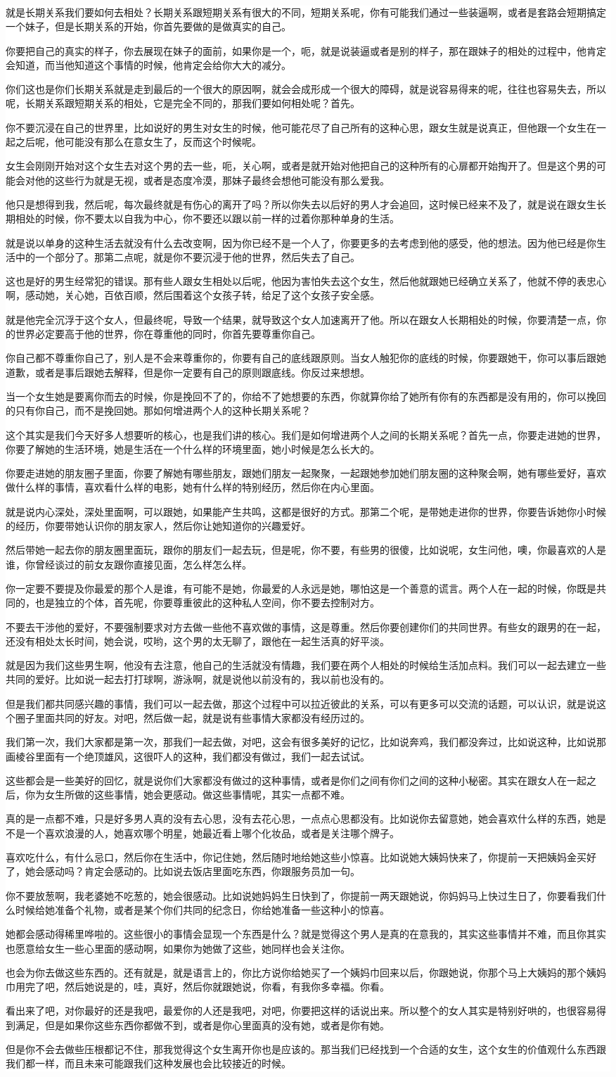 就是长期关系我们要如何去相处？长期关系跟短期关系有很大的不同，短期关系呢，你有可能我们通过一些装逼啊，或者是套路会短期搞定一个妹子，但是长期关系的开始，你首先要做的是做真实的自己。

你要把自己的真实的样子，你去展现在妹子的面前，如果你是一个，呃，就是说装逼或者是别的样子，那在跟妹子的相处的过程中，他肯定会知道，而当他知道这个事情的时候，他肯定会给你大大的减分。

你们这也是你们长期关系就是走到最后的一个很大的原因啊，就会会成形成一个很大的障碍，就是说容易得来的呢，往往也容易失去，所以呢，长期关系跟短期关系的相处，它是完全不同的，那我们要如何相处呢？首先。

你不要沉浸在自己的世界里，比如说好的男生对女生的时候，他可能花尽了自己所有的这种心思，跟女生就是说真正，但他跟一个女生在一起之后呢，他可能没有那么在意女生了，反而这个时候呢。

女生会刚刚开始对这个女生去对这个男的去一些，呃，关心啊，或者是就开始对他把自己的这种所有的心扉都开始掏开了。但是这个男的可能会对他的这些行为就是无视，或者是态度冷漠，那妹子最终会想他可能没有那么爱我。

他只是想得到我，然后呢，每次最终就是有伤心的离开了吗？所以你失去以后好的男人才会追回，这时候已经来不及了，就是说在跟女生长期相处的时候，你不要太以自我为中心，你不要还以跟以前一样的过着你那种单身的生活。

就是说以单身的这种生活去就没有什么去改变啊，因为你已经不是一个人了，你要更多的去考虑到他的感受，他的想法。因为他已经是你生活中的一个部分了。那第二点呢，就是你不要沉浸于他的世界，然后失去了自己。

这也是好的男生经常犯的错误。那有些人跟女生相处以后呢，他因为害怕失去这个女生，然后他就跟她已经确立关系了，他就不停的表忠心啊，感动她，关心她，百依百顺，然后围着这个女孩子转，给足了这个女孩子安全感。

就是他完全沉浮于这个女人，但最终呢，导致一个结果，就导致这个女人加速离开了他。所以在跟女人长期相处的时候，你要清楚一点，你的世界必定要高于他的世界，你在尊重他的同时，你首先要尊重你自己。

你自己都不尊重你自己了，别人是不会来尊重你的，你要有自己的底线跟原则。当女人触犯你的底线的时候，你要跟她干，你可以事后跟她道歉，或者是事后跟她去解释，但是你一定要有自己的原则跟底线。你反过来想想。

当一个女生她是要离你而去的时候，你是挽回不了的，你给不了她想要的东西，你就算你给了她所有你有的东西都是没有用的，你可以挽回的只有你自己，而不是挽回她。那如何增进两个人的这种长期关系呢？

这个其实是我们今天好多人想要听的核心，也是我们讲的核心。我们是如何增进两个人之间的长期关系呢？首先一点，你要走进她的世界，你要了解她的生活环境，她是生活在一个什么样的环境里面，她小时候是怎么长大的。

你要走进她的朋友圈子里面，你要了解她有哪些朋友，跟她们朋友一起聚聚，一起跟她参加她们朋友圈的这种聚会啊，她有哪些爱好，喜欢做什么样的事情，喜欢看什么样的电影，她有什么样的特别经历，然后你在内心里面。

就是说内心深处，深处里面啊，可以跟她，如果能产生共鸣，这都是很好的方式。那第二个呢，是带她走进你的世界，你要告诉她你小时候的经历，你要带她认识你的朋友家人，然后你让她知道你的兴趣爱好。

然后带她一起去你的朋友圈里面玩，跟你的朋友们一起去玩，但是呢，你不要，有些男的很傻，比如说呢，女生问他，噢，你最喜欢的人是谁，你曾经谈过的前女友跟你直接见面，怎么样怎么样。

你一定要不要提及你最爱的那个人是谁，有可能不是她，你最爱的人永远是她，哪怕这是一个善意的谎言。两个人在一起的时候，你既是共同的，也是独立的个体，首先呢，你要尊重彼此的这种私人空间，你不要去控制对方。

不要去干涉他的爱好，不要强制要求对方去做一些他不喜欢做的事情，这是尊重。然后你要创建你们的共同世界。有些女的跟男的在一起，还没有相处太长时间，她会说，哎哟，这个男的太无聊了，跟他在一起生活真的好平淡。

就是因为我们这些男生啊，他没有去注意，他自己的生活就没有情趣，我们要在两个人相处的时候给生活加点料。我们可以一起去建立一些共同的爱好。比如说一起去打打球啊，游泳啊，就是说他以前没有的，我以前也没有的。

但是我们都共同感兴趣的事情，我们可以一起去做，那这个过程中可以拉近彼此的关系，可以有更多可以交流的话题，可以认识，就是说这个圈子里面共同的好友。对吧，然后做一起，就是说有些事情大家都没有经历过的。

我们第一次，我们大家都是第一次，那我们一起去做，对吧，这会有很多美好的记忆，比如说奔鸡，我们都没奔过，比如说这种，比如说那画棱谷里面有一个绝顶雄风，这很吓人的这种，我们都没有做过，我们一起去试试。

这些都会是一些美好的回忆，就是说你们大家都没有做过的这种事情，或者是你们之间有你们之间的这种小秘密。其实在跟女人在一起之后，你为女生所做的这些事情，她会更感动。做这些事情呢，其实一点都不难。

真的是一点都不难，只是好多男人真的没有去心思，没有去花心思，一点点心思都没有。比如说你去留意她，她会喜欢什么样的东西，她是不是一个喜欢浪漫的人，她喜欢哪个明星，她最近看上哪个化妆品，或者是关注哪个牌子。

喜欢吃什么，有什么忌口，然后你在生活中，你记住她，然后随时地给她这些小惊喜。比如说她大姨妈快来了，你提前一天把姨妈金买好了，她会感动吗？肯定会感动的。比如说去饭店里面吃东西，你跟服务员加一句。

你不要放葱啊，我老婆她不吃葱的，她会很感动。比如说她妈妈生日快到了，你提前一两天跟她说，你妈妈马上快过生日了，你要看我们什么时候给她准备个礼物，或者是某个你们共同的纪念日，你给她准备一些这种小的惊喜。

她都会感动得稀里哗啦的。这些很小的事情会显现一个东西是什么？就是觉得这个男人是真的在意我的，其实这些事情并不难，而且你其实也愿意给女生一些心里面的感动啊，如果你为她做了这些，她同样也会关注你。

也会为你去做这些东西的。还有就是，就是语言上的，你比方说你给她买了一个姨妈巾回来以后，你跟她说，你那个马上大姨妈的那个姨妈巾用完了吧，然后她说是的，哇，真好，然后你就跟她说，你看，有我你多幸福。你看。

看出来了吧，对你最好的还是我吧，最爱你的人还是我吧，对吧，你要把这样的话说出来。所以整个的女人其实是特别好哄的，也很容易得到满足，但是如果你这些东西你都做不到，或者是你心里面真的没有她，或者是你有她。

但是你不会去做些压根都记不住，那我觉得这个女生离开你也是应该的。那当我们已经找到一个合适的女生，这个女生的价值观什么东西跟我们都一样，而且未来可能跟我们这种发展也会比较接近的时候。
